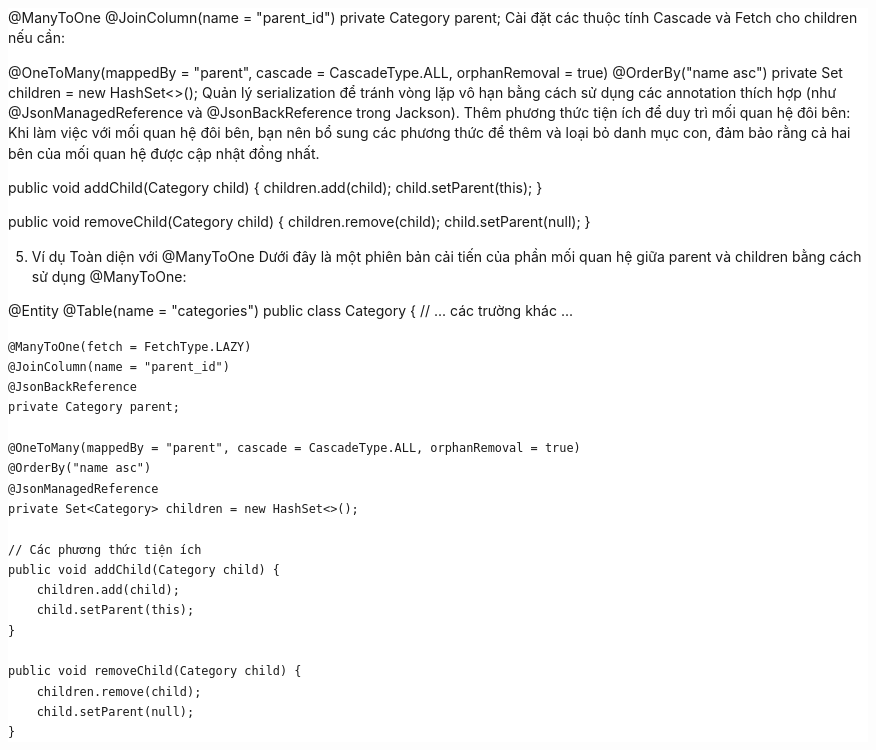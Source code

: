 @ManyToOne
@JoinColumn(name = "parent_id")
private Category parent;
Cài đặt các thuộc tính Cascade và Fetch cho children nếu cần:

@OneToMany(mappedBy = "parent", cascade = CascadeType.ALL, orphanRemoval = true)
@OrderBy("name asc")
private Set<Category> children = new HashSet<>();
Quản lý serialization để tránh vòng lặp vô hạn bằng cách sử dụng các annotation thích hợp (như @JsonManagedReference và
@JsonBackReference trong Jackson).
Thêm phương thức tiện ích để duy trì mối quan hệ đôi bên: Khi làm việc với mối quan hệ đôi bên, bạn nên bổ sung các
phương thức để thêm và loại bỏ danh mục con, đảm bảo rằng cả hai bên của mối quan hệ được cập nhật đồng nhất.

public void addChild(Category child) {
children.add(child);
child.setParent(this);
}

public void removeChild(Category child) {
children.remove(child);
child.setParent(null);
}

5. Ví dụ Toàn diện với @ManyToOne
   Dưới đây là một phiên bản cải tiến của phần mối quan hệ giữa parent và children bằng cách sử dụng @ManyToOne:

@Entity
@Table(name = "categories")
public class Category {
// ... các trường khác ...

    @ManyToOne(fetch = FetchType.LAZY)
    @JoinColumn(name = "parent_id")
    @JsonBackReference
    private Category parent;

    @OneToMany(mappedBy = "parent", cascade = CascadeType.ALL, orphanRemoval = true)
    @OrderBy("name asc")
    @JsonManagedReference
    private Set<Category> children = new HashSet<>();

    // Các phương thức tiện ích
    public void addChild(Category child) {
        children.add(child);
        child.setParent(this);
    }

    public void removeChild(Category child) {
        children.remove(child);
        child.setParent(null);
    }
